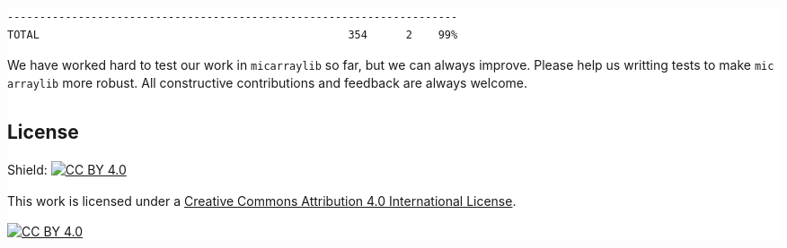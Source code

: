 ```
----------------------------------------------------------------------
TOTAL                                                354      2    99%
```
We have worked hard to test our work in `micarraylib` so far, but we can always improve. Please help us writting tests to make `micarraylib` more robust. All constructive contributions and feedback are always welcome.

## License
Shield: [![CC BY 4.0][cc-by-shield]][cc-by]

This work is licensed under a
[Creative Commons Attribution 4.0 International License][cc-by].

[![CC BY 4.0][cc-by-image]][cc-by]

[cc-by]: http://creativecommons.org/licenses/by/4.0/
[cc-by-image]: https://i.creativecommons.org/l/by/4.0/88x31.png
[cc-by-shield]: https://img.shields.io/badge/License-CC%20BY%204.0-lightgrey.svg
